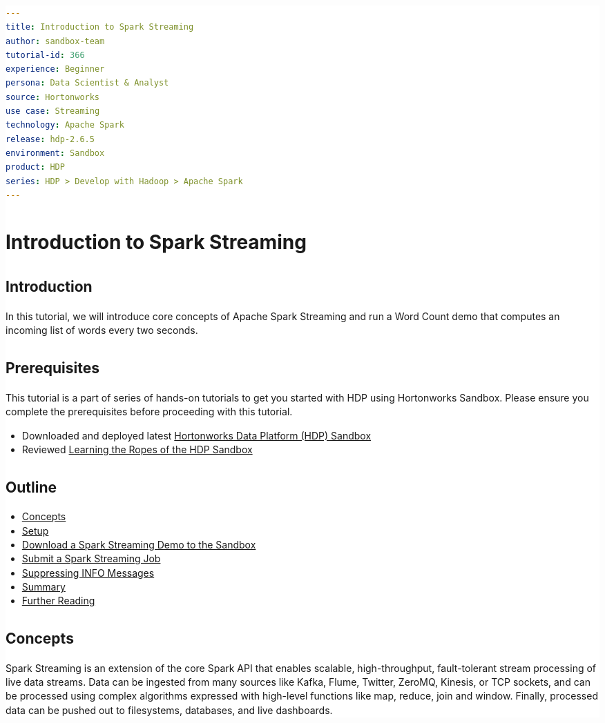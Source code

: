 ```yaml
---
title: Introduction to Spark Streaming
author: sandbox-team
tutorial-id: 366
experience: Beginner
persona: Data Scientist & Analyst
source: Hortonworks
use case: Streaming
technology: Apache Spark
release: hdp-2.6.5
environment: Sandbox
product: HDP
series: HDP > Develop with Hadoop > Apache Spark
---
```


# Introduction to Spark Streaming

## Introduction

In this tutorial, we will introduce core concepts of Apache Spark Streaming and run a Word Count demo that computes an incoming list of words every two seconds.

## Prerequisites

This tutorial is a part of series of hands-on tutorials to get you started with HDP using Hortonworks Sandbox. Please ensure you complete the prerequisites before proceeding with this tutorial.

- Downloaded and deployed latest [Hortonworks Data Platform (HDP) Sandbox](https://hortonworks.com/products/hortonworks-sandbox/#install)
- Reviewed [Learning the Ropes of the HDP Sandbox](https://hortonworks.com/tutorial/learning-the-ropes-of-the-hortonworks-sandbox/)

## Outline

- [Concepts](#concepts)
- [Setup](#setup)
- [Download a Spark Streaming Demo to the Sandbox](#download-a-spark-streaming-demo-to-the-sandbox)
- [Submit a Spark Streaming Job](#submit-a-spark-streaming-job)
- [Suppressing INFO Messages](#suppressing-info-messages-(Optional))
- [Summary](#summary)
- [Further Reading](#further-reading)

## Concepts

Spark Streaming is an extension of the core Spark API that enables scalable, high-throughput, fault-tolerant stream processing of live data streams. Data can be ingested from many sources like Kafka, Flume, Twitter, ZeroMQ, Kinesis, or TCP sockets, and can be processed using complex algorithms expressed with high-level functions like map, reduce, join and window. Finally, processed data can be pushed out to filesystems, databases, and live dashboards.
